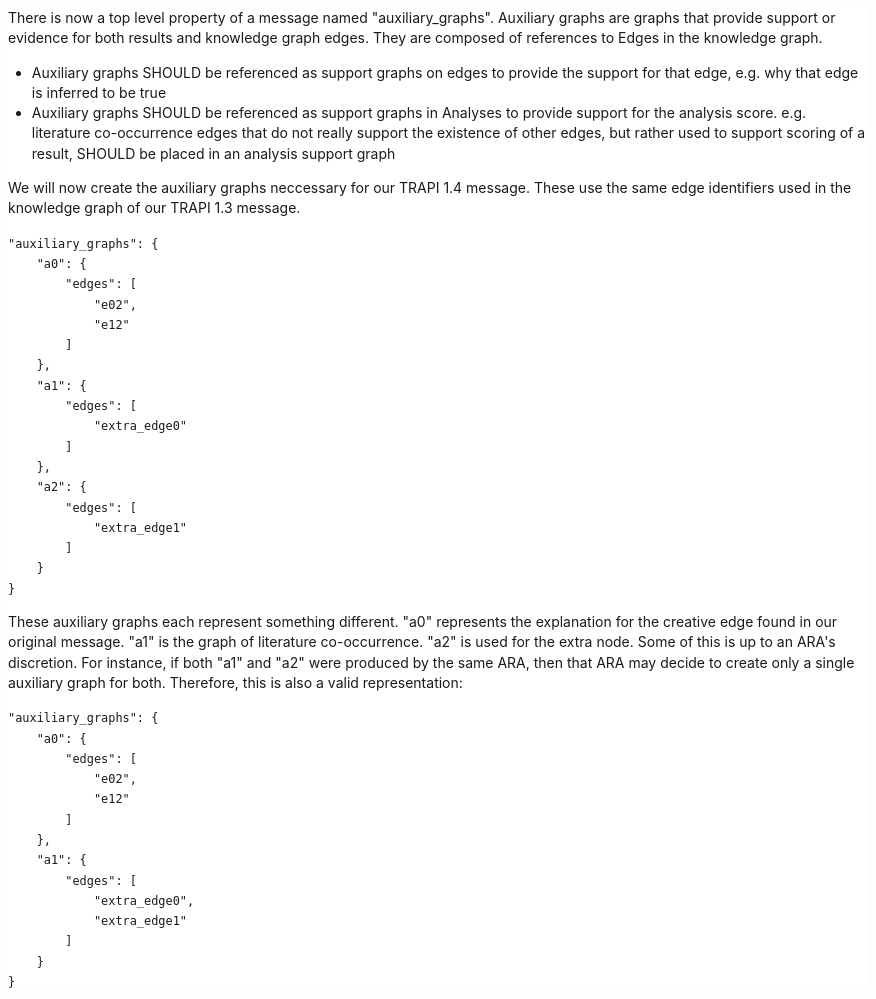 There is now a top level property of a message named "auxiliary_graphs". Auxiliary graphs are graphs that provide support or evidence for both results and knowledge graph edges. They are composed of references to Edges in the knowledge graph.

- Auxiliary graphs SHOULD be referenced as support graphs on edges to provide the support for that edge, e.g. why that edge is inferred to be true
- Auxiliary graphs SHOULD be referenced as support graphs in Analyses to provide support for the analysis score. e.g. literature co-occurrence edges that do not really support the existence of other edges, but rather used to support scoring of a result, SHOULD be placed in an analysis support graph

We will now create the auxiliary graphs neccessary for our TRAPI 1.4 message. These use the same edge identifiers used in the knowledge graph of our TRAPI 1.3 message.

```
"auxiliary_graphs": {
    "a0": {
        "edges": [
            "e02",
            "e12"
        ]
    },
    "a1": {
        "edges": [
            "extra_edge0"
        ]
    },
    "a2": {
        "edges": [
            "extra_edge1"
        ]
    }
}
```

These auxiliary graphs each represent something different. "a0" represents the explanation for the creative edge found in our original message. "a1" is the graph of literature co-occurrence. "a2" is used for the extra node. Some of this is up to an ARA's discretion. For instance, if both "a1" and "a2" were produced by the same ARA, then that ARA may decide to create only a single auxiliary graph for both. Therefore, this is also a valid representation:

```
"auxiliary_graphs": {
    "a0": {
        "edges": [
            "e02",
            "e12"
        ]
    },
    "a1": {
        "edges": [
            "extra_edge0",
            "extra_edge1"
        ]
    }
}
```
